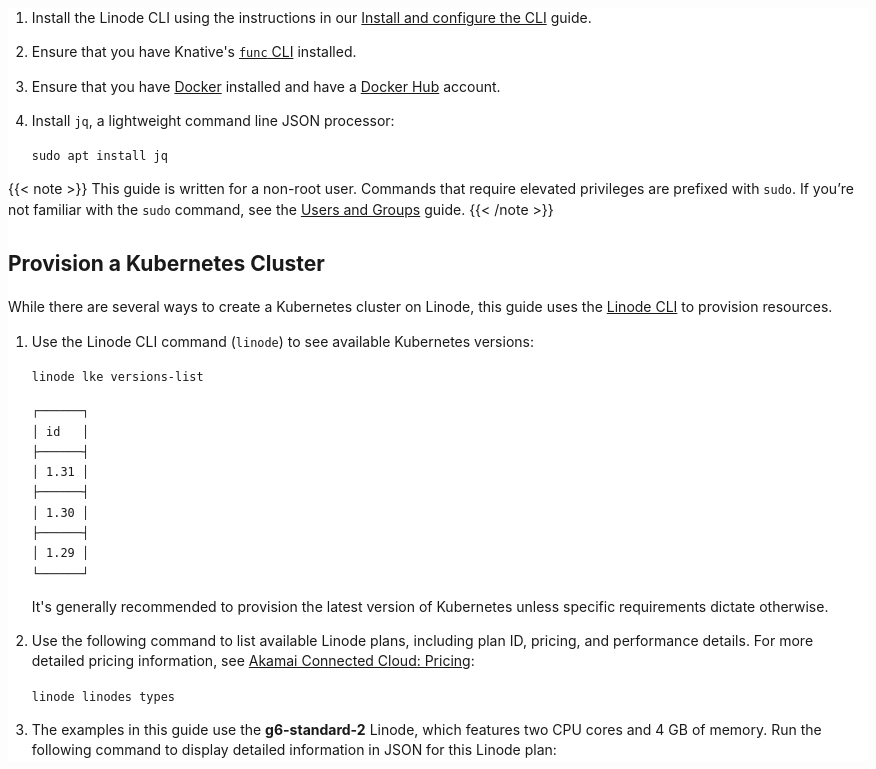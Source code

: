 1.  Install the Linode CLI using the instructions in our [Install and configure the CLI](https://techdocs.akamai.com/cloud-computing/docs/install-and-configure-the-cli) guide.

1.  Ensure that you have Knative's [`func` CLI](https://knative.dev/docs/functions/install-func/) installed.

1.  Ensure that you have [Docker](https://www.docker.com/products/docker-desktop/) installed and have a [Docker Hub](https://www.docker.com/products/docker-hub/) account.

1.  Install `jq`, a lightweight command line JSON processor:

    ```command
    sudo apt install jq
    ```

{{< note >}}
This guide is written for a non-root user. Commands that require elevated privileges are prefixed with `sudo`. If you’re not familiar with the `sudo` command, see the [Users and Groups](/docs/guides/linux-users-and-groups/) guide.
{{< /note >}}

## Provision a Kubernetes Cluster

While there are several ways to create a Kubernetes cluster on Linode, this guide uses the [Linode CLI](https://github.com/linode/linode-cli) to provision resources.

1.  Use the Linode CLI command (`linode`) to see available Kubernetes versions:

    ```command
    linode lke versions-list
    ```

    ```output
    ┌──────┐
    │ id   │
    ├──────┤
    │ 1.31 │
    ├──────┤
    │ 1.30 │
    ├──────┤
    │ 1.29 │
    └──────┘
    ```

    It's generally recommended to provision the latest version of Kubernetes unless specific requirements dictate otherwise.

1.  Use the following command to list available Linode plans, including plan ID, pricing, and performance details. For more detailed pricing information, see [Akamai Connected Cloud: Pricing](https://www.linode.com/pricing/):

    ```command
    linode linodes types
    ```

1.  The examples in this guide use the **g6-standard-2** Linode, which features two CPU cores and 4 GB of memory. Run the following command to display detailed information in JSON for this Linode plan:
